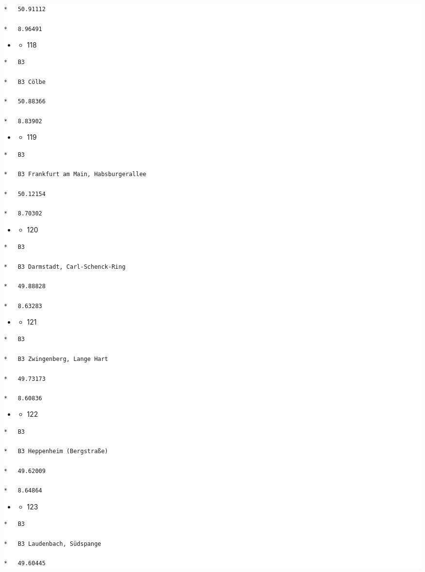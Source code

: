     *   50.91112

    *   8.96491


*    *   118

    *   B3

    *   B3 Cölbe

    *   50.88366

    *   8.83902


*    *   119

    *   B3

    *   B3 Frankfurt am Main, Habsburgerallee

    *   50.12154

    *   8.70302


*    *   120

    *   B3

    *   B3 Darmstadt, Carl-Schenck-Ring

    *   49.88828

    *   8.63283


*    *   121

    *   B3

    *   B3 Zwingenberg, Lange Hart

    *   49.73173

    *   8.60836


*    *   122

    *   B3

    *   B3 Heppenheim (Bergstraße)

    *   49.62009

    *   8.64864


*    *   123

    *   B3

    *   B3 Laudenbach, Südspange

    *   49.60445
